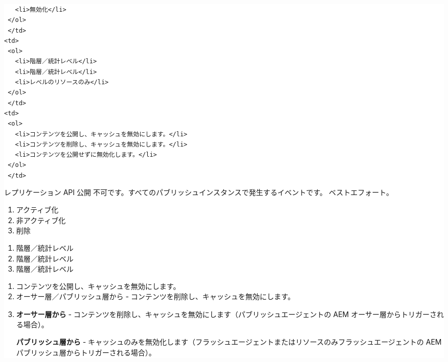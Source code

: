        <li>無効化</li>
     </ol>
     </td>
    <td>
     <ol>
       <li>階層／統計レベル</li>
       <li>階層／統計レベル</li>
       <li>レベルのリソースのみ</li>
     </ol>
     </td>
    <td>
     <ol>
       <li>コンテンツを公開し、キャッシュを無効にします。</li>
       <li>コンテンツを削除し、キャッシュを無効にします。</li>
       <li>コンテンツを公開せずに無効化します。</li>
     </ol>
     </td>
  </tr>
  <tr>
    <td>レプリケーション API</td>
    <td>公開</td>
    <td>不可です。すべてのパブリッシュインスタンスで発生するイベントです。</td>
    <td>ベストエフォート。</td>
    <td>
     <ol>
       <li>アクティブ化</li>
       <li>非アクティブ化</li>
       <li>削除</li>
     </ol>
     </td>
    <td>
     <ol>
       <li>階層／統計レベル</li>
       <li>階層／統計レベル</li>
       <li>階層／統計レベル</li>
     </ol>
     </td>
    <td>
     <ol>
       <li>コンテンツを公開し、キャッシュを無効にします。</li>
       <li>オーサー層／パブリッシュ層から - コンテンツを削除し、キャッシュを無効にします。</li>
       <li><p><strong>オーサー層から</strong> - コンテンツを削除し、キャッシュを無効にします（パブリッシュエージェントの AEM オーサー層からトリガーされる場合）。</p>
           <p><strong>パブリッシュ層から</strong> - キャッシュのみを無効化します（フラッシュエージェントまたはリソースのみフラッシュエージェントの AEM パブリッシュ層からトリガーされる場合）。</p>
       </li>
     </ol>
     </td>
  </tr>
  </tbody>
</table>

